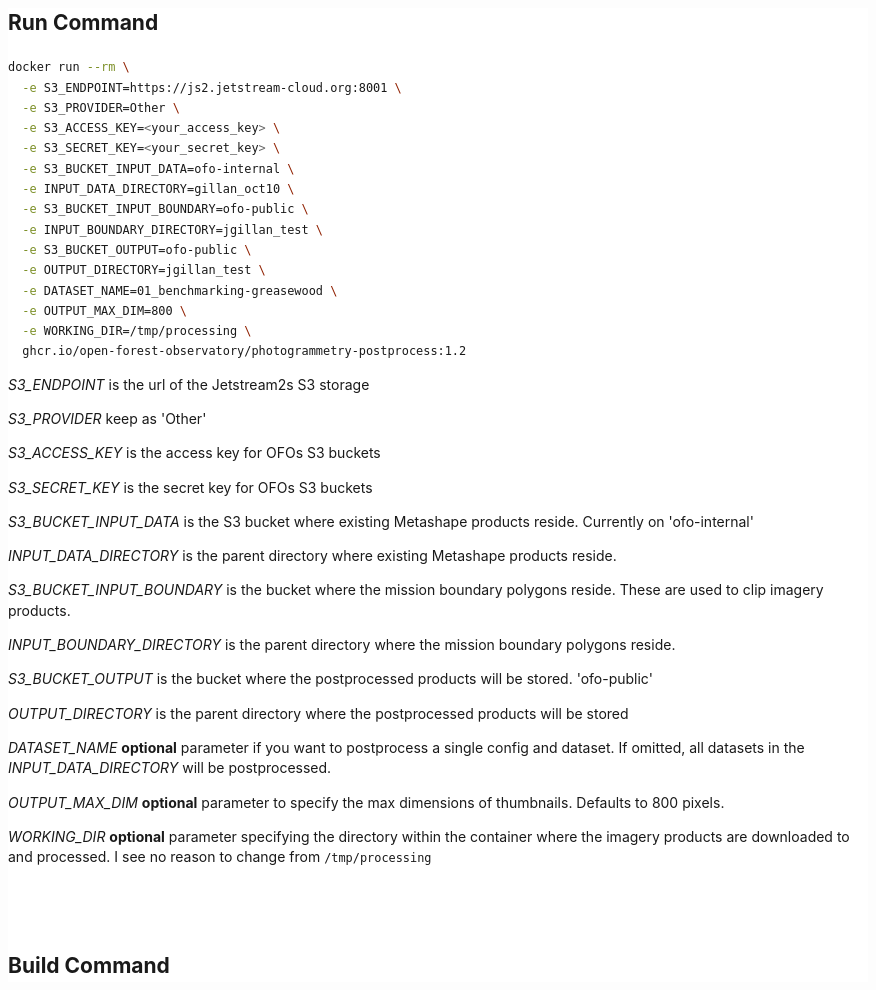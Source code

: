 
## Run Command

```bash
docker run --rm \
  -e S3_ENDPOINT=https://js2.jetstream-cloud.org:8001 \
  -e S3_PROVIDER=Other \
  -e S3_ACCESS_KEY=<your_access_key> \
  -e S3_SECRET_KEY=<your_secret_key> \
  -e S3_BUCKET_INPUT_DATA=ofo-internal \
  -e INPUT_DATA_DIRECTORY=gillan_oct10 \
  -e S3_BUCKET_INPUT_BOUNDARY=ofo-public \
  -e INPUT_BOUNDARY_DIRECTORY=jgillan_test \
  -e S3_BUCKET_OUTPUT=ofo-public \
  -e OUTPUT_DIRECTORY=jgillan_test \
  -e DATASET_NAME=01_benchmarking-greasewood \
  -e OUTPUT_MAX_DIM=800 \
  -e WORKING_DIR=/tmp/processing \
  ghcr.io/open-forest-observatory/photogrammetry-postprocess:1.2
```

*S3_ENDPOINT* is the url of the Jetstream2s S3 storage

*S3_PROVIDER* keep as 'Other'

*S3_ACCESS_KEY* is the access key for OFOs S3 buckets

*S3_SECRET_KEY* is the secret key for OFOs S3 buckets

*S3_BUCKET_INPUT_DATA* is the S3 bucket where existing Metashape products reside. Currently on 'ofo-internal'

*INPUT_DATA_DIRECTORY* is the parent directory where existing Metashape products reside.

*S3_BUCKET_INPUT_BOUNDARY* is the bucket where the mission boundary polygons reside. These are used to clip imagery products.

*INPUT_BOUNDARY_DIRECTORY* is the parent directory where the mission boundary polygons reside.

*S3_BUCKET_OUTPUT* is the bucket where the postprocessed products will be stored. 'ofo-public'

*OUTPUT_DIRECTORY* is the parent directory where the postprocessed products will be stored

*DATASET_NAME* **optional** parameter if you want to postprocess a single config and dataset. If omitted, all datasets in the *INPUT_DATA_DIRECTORY* will be postprocessed. 

*OUTPUT_MAX_DIM* **optional** parameter to specify the max dimensions of thumbnails. Defaults to 800 pixels.

*WORKING_DIR* **optional** parameter specifying the directory within the container where the imagery products are downloaded to and processed. I see no reason to change from `/tmp/processing`



<br/>
<br/>


## Build Command
